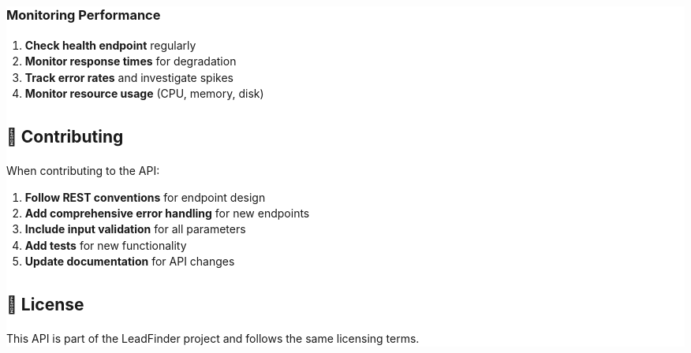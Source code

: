 ### Monitoring Performance
1. **Check health endpoint** regularly
2. **Monitor response times** for degradation
3. **Track error rates** and investigate spikes
4. **Monitor resource usage** (CPU, memory, disk)

## 🤝 Contributing

When contributing to the API:

1. **Follow REST conventions** for endpoint design
2. **Add comprehensive error handling** for new endpoints
3. **Include input validation** for all parameters
4. **Add tests** for new functionality
5. **Update documentation** for API changes

## 📄 License

This API is part of the LeadFinder project and follows the same licensing terms. 